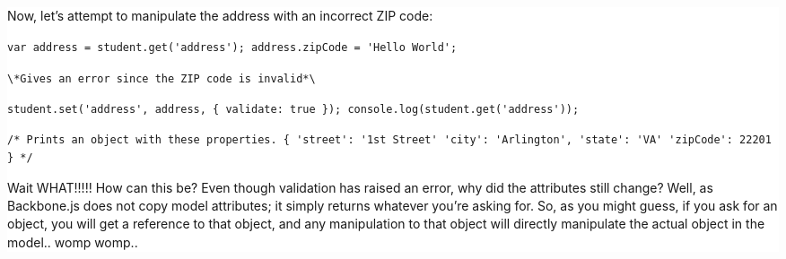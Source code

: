 Now, let’s attempt to manipulate the address with an incorrect ZIP code:

`var address = student.get('address');
address.zipCode = 'Hello World';`

`\*Gives an error since the ZIP code is invalid*\`

`student.set('address', address, { validate: true });
console.log(student.get('address'));`

`/* Prints an object with these properties.
{
  'street': '1st Street'
  'city': 'Arlington',
  'state': 'VA'
  'zipCode': 22201
}
*/`

Wait WHAT!!!!! How can this be? Even though validation has raised an error, why did the attributes still change? 
Well, as Backbone.js does not copy model attributes; it simply returns whatever you’re asking for. So, as you might guess, if you ask for an object, you will get a reference to that object, and any manipulation to that object will directly manipulate the actual object in the model.. womp womp.. 





 
